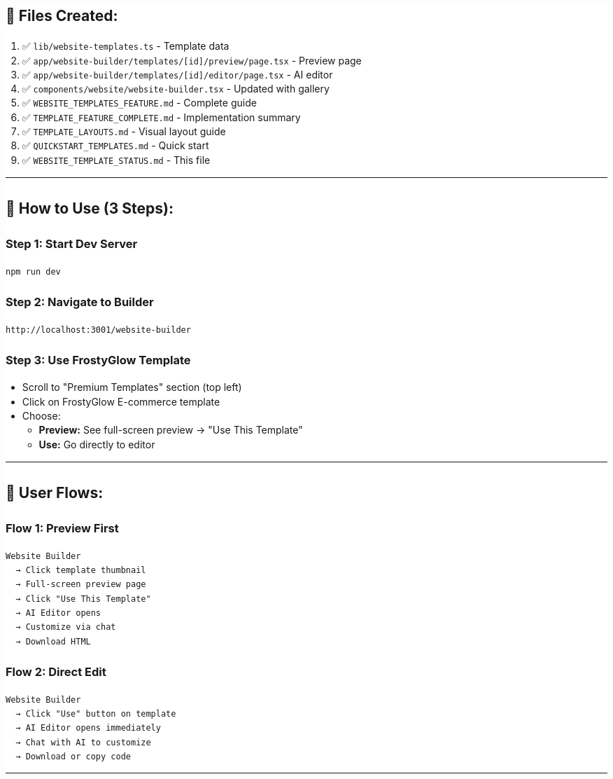 ## 📂 **Files Created:**

1. ✅ `lib/website-templates.ts` - Template data
2. ✅ `app/website-builder/templates/[id]/preview/page.tsx` - Preview page
3. ✅ `app/website-builder/templates/[id]/editor/page.tsx` - AI editor
4. ✅ `components/website/website-builder.tsx` - Updated with gallery
5. ✅ `WEBSITE_TEMPLATES_FEATURE.md` - Complete guide
6. ✅ `TEMPLATE_FEATURE_COMPLETE.md` - Implementation summary
7. ✅ `TEMPLATE_LAYOUTS.md` - Visual layout guide
8. ✅ `QUICKSTART_TEMPLATES.md` - Quick start
9. ✅ `WEBSITE_TEMPLATE_STATUS.md` - This file

---

## 🎯 **How to Use (3 Steps):**

### **Step 1:** Start Dev Server
```bash
npm run dev
```

### **Step 2:** Navigate to Builder
```
http://localhost:3001/website-builder
```

### **Step 3:** Use FrostyGlow Template
- Scroll to "Premium Templates" section (top left)
- Click on FrostyGlow E-commerce template
- Choose:
  - **Preview:** See full-screen preview → "Use This Template"
  - **Use:** Go directly to editor

---

## 🎨 **User Flows:**

### **Flow 1: Preview First**
```
Website Builder 
  → Click template thumbnail
  → Full-screen preview page
  → Click "Use This Template"
  → AI Editor opens
  → Customize via chat
  → Download HTML
```

### **Flow 2: Direct Edit**
```
Website Builder
  → Click "Use" button on template
  → AI Editor opens immediately
  → Chat with AI to customize
  → Download or copy code
```

---
